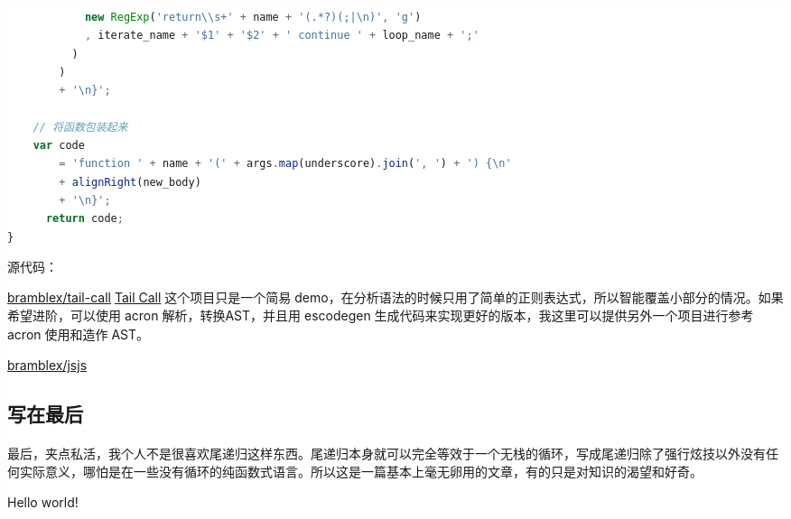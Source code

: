 ```js
            new RegExp('return\\s+' + name + '(.*?)(;|\n)', 'g')
            , iterate_name + '$1' + '$2' + ' continue ' + loop_name + ';'
          )
        )
        + '\n}';

    // 将函数包装起来
    var code
        = 'function ' + name + '(' + args.map(underscore).join(', ') + ') {\n'
        + alignRight(new_body)
        + '\n}';
      return code;
}
```
 
源代码：
 
 [bramblex/tail-call][1] 
 [Tail Call][2] 
这个项目只是一个简易 demo，在分析语法的时候只用了简单的正则表达式，所以智能覆盖小部分的情况。如果希望进阶，可以使用 acron 解析，转换AST，并且用 escodegen 生成代码来实现更好的版本，我这里可以提供另外一个项目进行参考 acron 使用和造作 AST。
 
 [bramblex/jsjs][5] 
## 写在最后
 
最后，夹点私活，我个人不是很喜欢尾递归这样东西。尾递归本身就可以完全等效于一个无栈的循环，写成尾递归除了强行炫技以外没有任何实际意义，哪怕是在一些没有循环的纯函数式语言。所以这是一篇基本上毫无卵用的文章，有的只是对知识的渴望和好奇。
 
Hello world!
 


[1]: https://link.zhihu.com/?target=https%3A//github.com/bramblex/tail-call
[2]: https://link.zhihu.com/?target=https%3A//bramblex.github.io/tail-call/
[3]: https://link.zhihu.com/?target=https%3A//github.com/bramblex/tail-call
[4]: https://link.zhihu.com/?target=https%3A//bramblex.github.io/tail-call/
[5]: https://link.zhihu.com/?target=https%3A//github.com/bramblex/jsjs
[0]: ../img/yIRFNjQ.jpg 